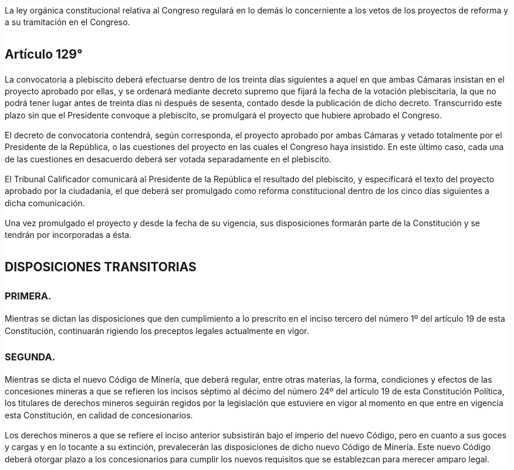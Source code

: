 La ley orgánica constitucional relativa al Congreso regulará en lo demás
lo concerniente a los vetos de los proyectos de reforma y a su
tramitación en el Congreso.

## Artículo 129°

La convocatoria a plebiscito deberá efectuarse dentro de los treinta
días siguientes a aquel en que ambas Cámaras insistan en el proyecto
aprobado por ellas, y se ordenará mediante decreto supremo que fijará la
fecha de la votación plebiscitaria, la que no podrá tener lugar antes de
treinta días ni después de sesenta, contado desde la publicación de
dicho decreto. Transcurrido este plazo sin que el Presidente convoque a
plebiscito, se promulgará el proyecto que hubiere aprobado el Congreso.

El decreto de convocatoria contendrá, según corresponda, el proyecto
aprobado por ambas Cámaras y vetado totalmente por el Presidente de la
República, o las cuestiones del proyecto en las cuales el Congreso haya
insistido. En este último caso, cada una de las cuestiones en desacuerdo
deberá ser votada separadamente en el plebiscito.

El Tribunal Calificador comunicará al Presidente de la República el
resultado del plebiscito, y especificará el texto del proyecto aprobado
por la ciudadanía, el que deberá ser promulgado como reforma
constitucional dentro de los cinco días siguientes a dicha comunicación.

Una vez promulgado el proyecto y desde la fecha de su vigencia, sus
disposiciones formarán parte de la Constitución y se tendrán por
incorporadas a ésta.

## DISPOSICIONES TRANSITORIAS

### PRIMERA.

Mientras se dictan las disposiciones que den
cumplimiento a lo prescrito en el inciso tercero del número 1º del
artículo 19 de esta Constitución, continuarán rigiendo los preceptos
legales actualmente en vigor.

### SEGUNDA.

Mientras se dicta el nuevo Código de Minería, que
deberá regular, entre otras materias, la forma, condiciones y efectos de
las concesiones mineras a que se refieren los incisos séptimo al décimo
del número 24º del artículo 19 de esta Constitución Política, los
titulares de derechos mineros seguirán regidos por la legislación que
estuviere en vigor al momento en que entre en vigencia esta
Constitución, en calidad de concesionarios.

Los derechos mineros a que se refiere el inciso anterior subsistirán
bajo el imperio del nuevo Código, pero en cuanto a sus goces y cargas y
en lo tocante a su extinción, prevalecerán las disposiciones de dicho
nuevo Código de Minería. Este nuevo Código deberá otorgar plazo a los
concesionarios para cumplir los nuevos requisitos que se establezcan
para merecer amparo legal.
